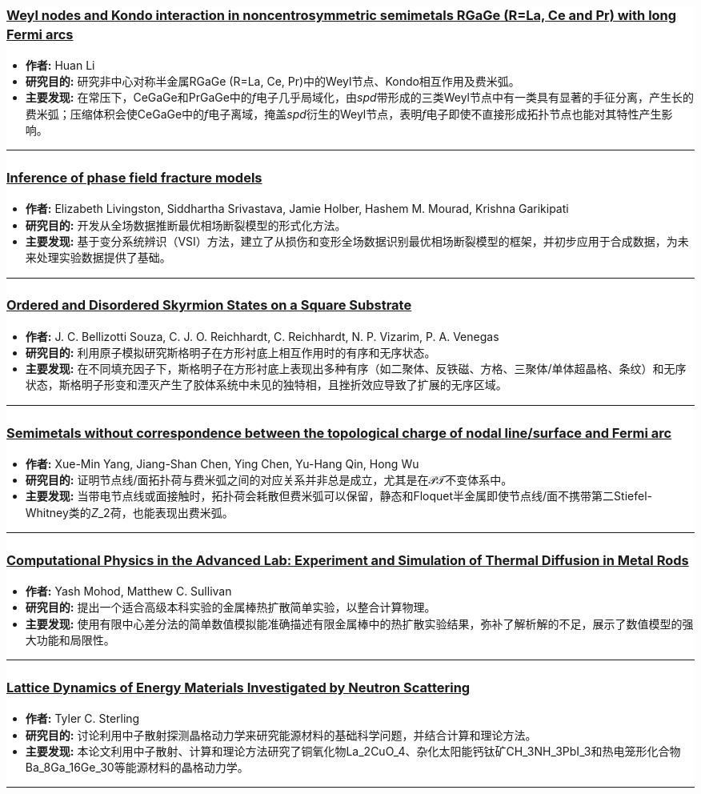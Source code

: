 
### [Weyl nodes and Kondo interaction in noncentrosymmetric semimetals RGaGe (R=La, Ce and Pr) with long Fermi arcs](http://arxiv.org/abs/2504.17182v1)
- **作者:** Huan Li
- **研究目的:** 研究非中心对称半金属RGaGe (R=La, Ce, Pr)中的Weyl节点、Kondo相互作用及费米弧。
- **主要发现:** 在常压下，CeGaGe和PrGaGe中的$f$电子几乎局域化，由$spd$带形成的三类Weyl节点中有一类具有显著的手征分离，产生长的费米弧；压缩体积会使CeGaGe中的$f$电子离域，掩盖$spd$衍生的Weyl节点，表明$f$电子即使不直接形成拓扑节点也能对其特性产生影响。

---

### [Inference of phase field fracture models](http://arxiv.org/abs/2504.17165v1)
- **作者:** Elizabeth Livingston, Siddhartha Srivastava, Jamie Holber, Hashem M. Mourad, Krishna Garikipati
- **研究目的:** 开发从全场数据推断最优相场断裂模型的形式化方法。
- **主要发现:** 基于变分系统辨识（VSI）方法，建立了从损伤和变形全场数据识别最优相场断裂模型的框架，并初步应用于合成数据，为未来处理实验数据提供了基础。

---

### [Ordered and Disordered Skyrmion States on a Square Substrate](http://arxiv.org/abs/2504.17157v1)
- **作者:** J. C. Bellizotti Souza, C. J. O. Reichhardt, C. Reichhardt, N. P. Vizarim, P. A. Venegas
- **研究目的:** 利用原子模拟研究斯格明子在方形衬底上相互作用时的有序和无序状态。
- **主要发现:** 在不同填充因子下，斯格明子在方形衬底上表现出多种有序（如二聚体、反铁磁、方格、三聚体/单体超晶格、条纹）和无序状态，斯格明子形变和湮灭产生了胶体系统中未见的独特相，且挫折效应导致了扩展的无序区域。

---
### [Semimetals without correspondence between the topological charge of nodal line/surface and Fermi arc](http://arxiv.org/abs/2504.17135v1)
- **作者:** Xue-Min Yang, Jiang-Shan Chen, Ying Chen, Yu-Hang Qin, Hong Wu
- **研究目的:** 证明节点线/面拓扑荷与费米弧之间的对应关系并非总是成立，尤其是在$\mathcal{P}\mathcal{T}$不变体系中。
- **主要发现:** 当带电节点线或面接触时，拓扑荷会耗散但费米弧可以保留，静态和Floquet半金属即使节点线/面不携带第二Stiefel-Whitney类的$Z\_2$荷，也能表现出费米弧。

---

### [Computational Physics in the Advanced Lab: Experiment and Simulation of Thermal Diffusion in Metal Rods](http://arxiv.org/abs/2504.17108v1)
- **作者:** Yash Mohod, Matthew C. Sullivan
- **研究目的:** 提出一个适合高级本科实验的金属棒热扩散简单实验，以整合计算物理。
- **主要发现:** 使用有限中心差分法的简单数值模拟能准确描述有限金属棒中的热扩散实验结果，弥补了解析解的不足，展示了数值模型的强大功能和局限性。

---

### [Lattice Dynamics of Energy Materials Investigated by Neutron Scattering](http://arxiv.org/abs/2504.17092v1)
- **作者:** Tyler C. Sterling
- **研究目的:** 讨论利用中子散射探测晶格动力学来研究能源材料的基础科学问题，并结合计算和理论方法。
- **主要发现:** 本论文利用中子散射、计算和理论方法研究了铜氧化物La$\_2$CuO$\_4$、杂化太阳能钙钛矿CH$\_3$NH$\_3$PbI$\_3$和热电笼形化合物Ba$\_8$Ga$\_{16}$Ge$\_{30}$等能源材料的晶格动力学。

---